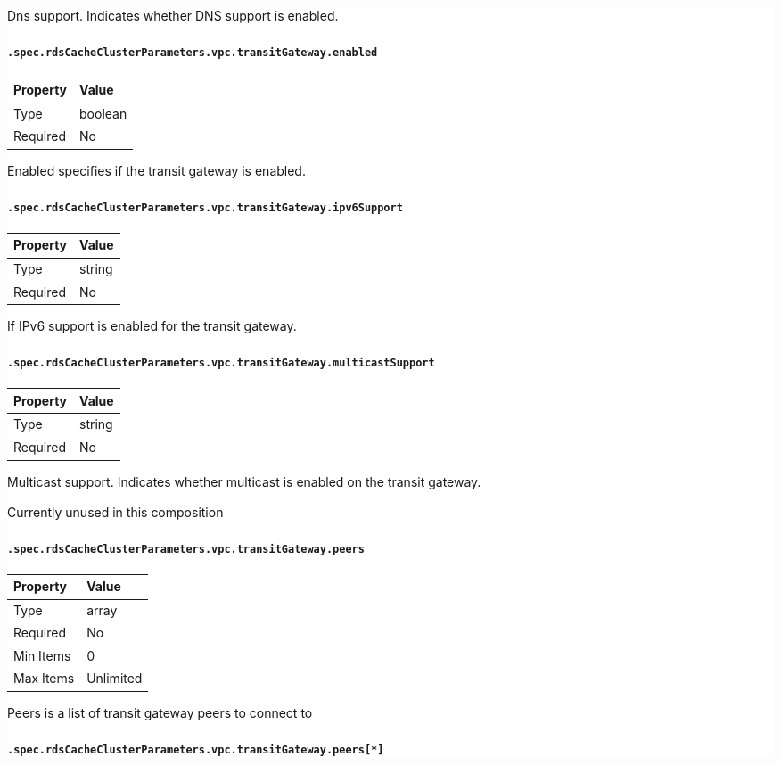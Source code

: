 Dns support. Indicates whether DNS support is enabled.

#### `.spec.rdsCacheClusterParameters.vpc.transitGateway.enabled`

|Property |Value    |
|:--------|:--------|
|Type     |boolean|
|Required |No|

Enabled specifies if the transit gateway is enabled.

#### `.spec.rdsCacheClusterParameters.vpc.transitGateway.ipv6Support`

|Property |Value    |
|:--------|:--------|
|Type     |string|
|Required |No|

If IPv6 support is enabled for the transit gateway.

#### `.spec.rdsCacheClusterParameters.vpc.transitGateway.multicastSupport`

|Property |Value    |
|:--------|:--------|
|Type     |string|
|Required |No|

Multicast support. Indicates whether multicast is enabled on the transit gateway.

Currently unused in this composition

#### `.spec.rdsCacheClusterParameters.vpc.transitGateway.peers`

|Property |Value    |
|:--------|:--------|
|Type     |array|
|Required |No|
|Min Items|0|
|Max Items|Unlimited|

Peers is a list of transit gateway peers to connect to

#### `.spec.rdsCacheClusterParameters.vpc.transitGateway.peers[*]`
